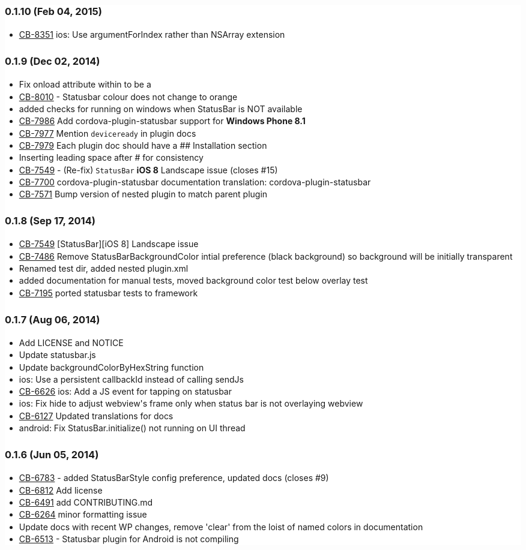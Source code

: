 
### 0.1.10 (Feb 04, 2015)
* [CB-8351](https://issues.apache.org/jira/browse/CB-8351) ios: Use argumentForIndex rather than NSArray extension

### 0.1.9 (Dec 02, 2014)
* Fix onload attribute within <feature> to be a <param>
* [CB-8010](https://issues.apache.org/jira/browse/CB-8010) - Statusbar colour does not change to orange
* added checks for running on windows when StatusBar is NOT available
* [CB-7986](https://issues.apache.org/jira/browse/CB-7986) Add cordova-plugin-statusbar support for **Windows Phone 8.1**
* [CB-7977](https://issues.apache.org/jira/browse/CB-7977) Mention `deviceready` in plugin docs
* [CB-7979](https://issues.apache.org/jira/browse/CB-7979) Each plugin doc should have a ## Installation section
* Inserting leading space after # for consistency
* [CB-7549](https://issues.apache.org/jira/browse/CB-7549) - (Re-fix) `StatusBar` **iOS 8** Landscape issue (closes #15)
* [CB-7700](https://issues.apache.org/jira/browse/CB-7700) cordova-plugin-statusbar documentation translation: cordova-plugin-statusbar
* [CB-7571](https://issues.apache.org/jira/browse/CB-7571) Bump version of nested plugin to match parent plugin

### 0.1.8 (Sep 17, 2014)
* [CB-7549](https://issues.apache.org/jira/browse/CB-7549) [StatusBar][iOS 8] Landscape issue
* [CB-7486](https://issues.apache.org/jira/browse/CB-7486) Remove StatusBarBackgroundColor intial preference (black background) so background will be initially transparent
* Renamed test dir, added nested plugin.xml
* added documentation for manual tests, moved background color test below overlay test
* [CB-7195](https://issues.apache.org/jira/browse/CB-7195) ported statusbar tests to framework

### 0.1.7 (Aug 06, 2014)
* Add LICENSE and NOTICE
* Update statusbar.js
* Update backgroundColorByHexString function
* ios: Use a persistent callbackId instead of calling sendJs
* [CB-6626](https://issues.apache.org/jira/browse/CB-6626) ios: Add a JS event for tapping on statusbar
* ios: Fix hide to adjust webview's frame only when status bar is not overlaying webview
* [CB-6127](https://issues.apache.org/jira/browse/CB-6127) Updated translations for docs
* android: Fix StatusBar.initialize() not running on UI thread

### 0.1.6 (Jun 05, 2014)
* [CB-6783](https://issues.apache.org/jira/browse/CB-6783) - added StatusBarStyle config preference,  updated docs (closes #9)
* [CB-6812](https://issues.apache.org/jira/browse/CB-6812) Add license
* [CB-6491](https://issues.apache.org/jira/browse/CB-6491) add CONTRIBUTING.md
* [CB-6264](https://issues.apache.org/jira/browse/CB-6264) minor formatting issue
* Update docs with recent WP changes, remove 'clear' from the loist of named colors in documentation
* [CB-6513](https://issues.apache.org/jira/browse/CB-6513) - Statusbar plugin for Android is not compiling
